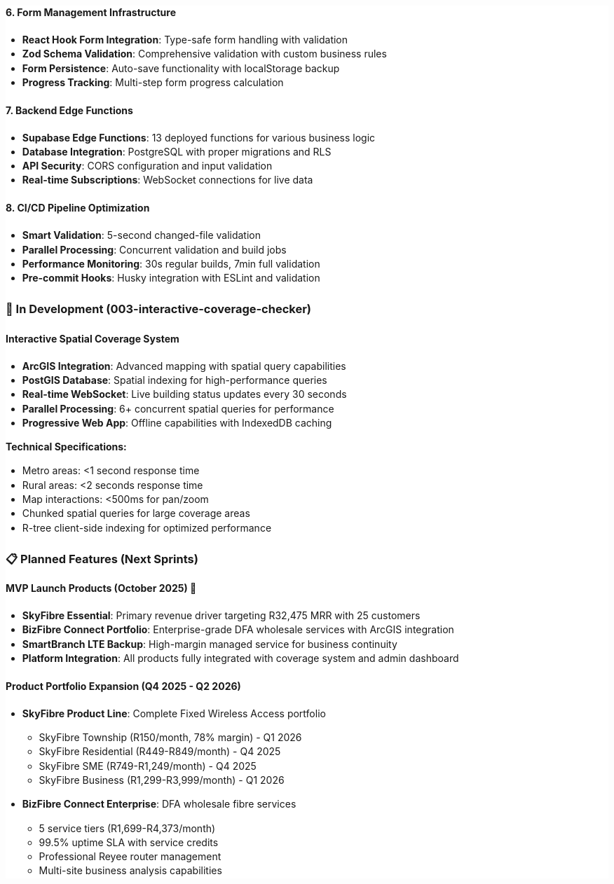 #### 6. Form Management Infrastructure
- **React Hook Form Integration**: Type-safe form handling with validation
- **Zod Schema Validation**: Comprehensive validation with custom business rules
- **Form Persistence**: Auto-save functionality with localStorage backup
- **Progress Tracking**: Multi-step form progress calculation

#### 7. Backend Edge Functions
- **Supabase Edge Functions**: 13 deployed functions for various business logic
- **Database Integration**: PostgreSQL with proper migrations and RLS
- **API Security**: CORS configuration and input validation
- **Real-time Subscriptions**: WebSocket connections for live data

#### 8. CI/CD Pipeline Optimization
- **Smart Validation**: 5-second changed-file validation
- **Parallel Processing**: Concurrent validation and build jobs
- **Performance Monitoring**: 30s regular builds, 7min full validation
- **Pre-commit Hooks**: Husky integration with ESLint and validation

### 🚧 In Development (003-interactive-coverage-checker)

#### Interactive Spatial Coverage System
- **ArcGIS Integration**: Advanced mapping with spatial query capabilities
- **PostGIS Database**: Spatial indexing for high-performance queries
- **Real-time WebSocket**: Live building status updates every 30 seconds
- **Parallel Processing**: 6+ concurrent spatial queries for performance
- **Progressive Web App**: Offline capabilities with IndexedDB caching

**Technical Specifications:**
- Metro areas: <1 second response time
- Rural areas: <2 seconds response time
- Map interactions: <500ms for pan/zoom
- Chunked spatial queries for large coverage areas
- R-tree client-side indexing for optimized performance

### 📋 Planned Features (Next Sprints)

#### MVP Launch Products (October 2025) 🎯
- **SkyFibre Essential**: Primary revenue driver targeting R32,475 MRR with 25 customers
- **BizFibre Connect Portfolio**: Enterprise-grade DFA wholesale services with ArcGIS integration
- **SmartBranch LTE Backup**: High-margin managed service for business continuity
- **Platform Integration**: All products fully integrated with coverage system and admin dashboard

#### Product Portfolio Expansion (Q4 2025 - Q2 2026)
- **SkyFibre Product Line**: Complete Fixed Wireless Access portfolio
  - SkyFibre Township (R150/month, 78% margin) - Q1 2026
  - SkyFibre Residential (R449-R849/month) - Q4 2025
  - SkyFibre SME (R749-R1,249/month) - Q4 2025
  - SkyFibre Business (R1,299-R3,999/month) - Q1 2026

- **BizFibre Connect Enterprise**: DFA wholesale fibre services
  - 5 service tiers (R1,699-R4,373/month)
  - 99.5% uptime SLA with service credits
  - Professional Reyee router management
  - Multi-site business analysis capabilities
